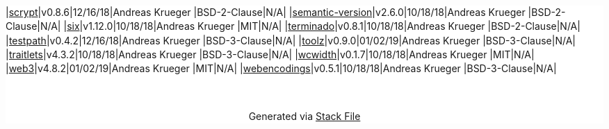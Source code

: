 |[scrypt](https://pypi.org/project/scrypt)|v0.8.6|12/16/18|Andreas Krueger |BSD-2-Clause|N/A|
|[semantic-version](https://pypi.org/project/semantic-version)|v2.6.0|10/18/18|Andreas Krueger |BSD-2-Clause|N/A|
|[six](https://pypi.org/project/six)|v1.12.0|10/18/18|Andreas Krueger |MIT|N/A|
|[terminado](https://pypi.org/project/terminado)|v0.8.1|10/18/18|Andreas Krueger |BSD-2-Clause|N/A|
|[testpath](https://pypi.org/project/testpath)|v0.4.2|12/16/18|Andreas Krueger |BSD-3-Clause|N/A|
|[toolz](https://pypi.org/project/toolz)|v0.9.0|01/02/19|Andreas Krueger |BSD-3-Clause|N/A|
|[traitlets](https://pypi.org/project/traitlets)|v4.3.2|10/18/18|Andreas Krueger |BSD-3-Clause|N/A|
|[wcwidth](https://pypi.org/project/wcwidth)|v0.1.7|10/18/18|Andreas Krueger |MIT|N/A|
|[web3](https://pypi.org/project/web3)|v4.8.2|01/02/19|Andreas Krueger |MIT|N/A|
|[webencodings](https://pypi.org/project/webencodings)|v0.5.1|10/18/18|Andreas Krueger |BSD-3-Clause|N/A|

<br/>
<div align='center'>

Generated via [Stack File](https://github.com/marketplace/stack-file)
